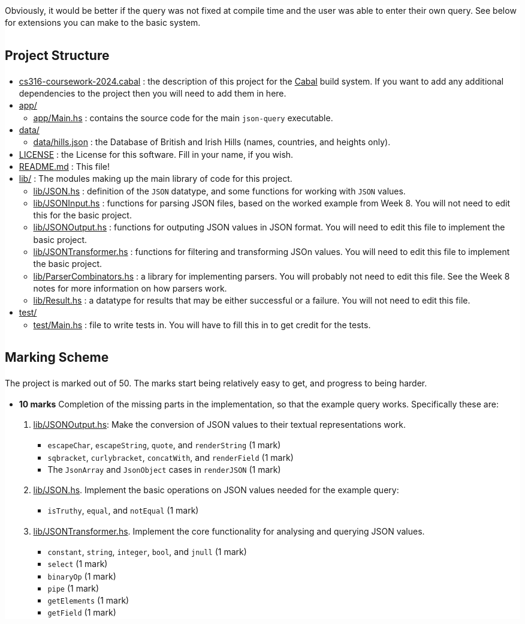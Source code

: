 Obviously, it would be better if the query was not fixed at compile time and the user was able to enter their own query. See below for extensions you can make to the basic system.

## Project Structure

- [cs316-coursework-2024.cabal](cs316-coursework-2024.cabal) : the description of this project for the [Cabal](https://haskell.org/cabal) build system. If you want to add any additional dependencies to the project then you will need to add them in here.
- [app/](app/)
  - [app/Main.hs](app/Main.hs) : contains the source code for the main `json-query` executable.
- [data/](data/)
  - [data/hills.json](data/hills.json) : the Database of British and Irish Hills (names, countries, and heights only).
- [LICENSE](LICENSE) : the License for this software. Fill in your name, if you wish.
- [README.md](README.md) : This file!
- [lib/](lib/) : The modules making up the main library of code for this project.
  - [lib/JSON.hs](lib/JSON.hs) : definition of the `JSON` datatype, and some functions for working with `JSON` values.
  - [lib/JSONInput.hs](lib/JSONInput.hs) : functions for parsing JSON files, based on the worked example from Week 8. You will not need to edit this for the basic project.
  - [lib/JSONOutput.hs](lib/JSONOutput.hs) : functions for outputing JSON values in JSON format. You will need to edit this file to implement the basic project.
  - [lib/JSONTransformer.hs](lib/JSONTransformer.hs) : functions for filtering and transforming JSOn values. You will need to edit this file to implement the basic project.
  - [lib/ParserCombinators.hs](lib/ParserCombinators.hs) : a library for implementing parsers. You will probably not need to edit this file. See the Week 8 notes for more information on how parsers work.
  - [lib/Result.hs](lib/Result.hs) : a datatype for results that may be either successful or a failure. You will not need to edit this file.
- [test/](test/)
  - [test/Main.hs](test/Main.hs) : file to write tests in. You will have to fill this in to get credit for the tests.

## Marking Scheme

The project is marked out of 50. The marks start being relatively easy to get, and progress to being harder.

- **10 marks** Completion of the missing parts in the implementation, so that the example query works. Specifically these are:

  1. [lib/JSONOutput.hs](lib/JSONOutput.hs): Make the conversion of JSON values to their textual representations work.
     - `escapeChar`, `escapeString`, `quote`, and `renderString` (1 mark)
     - `sqbracket`, `curlybracket`, `concatWith`, and `renderField` (1 mark)
     - The `JsonArray` and `JsonObject` cases in `renderJSON` (1 mark)

  2. [lib/JSON.hs](lib/JSON.hs). Implement the basic operations on JSON values needed for the example query:
     - `isTruthy`, `equal`, and `notEqual` (1 mark)

  3. [lib/JSONTransformer.hs](src/JSONTransformer.hs). Implement the core functionality for analysing and querying JSON values.
     - `constant`, `string`, `integer`, `bool`, and `jnull` (1 mark)
     - `select` (1 mark)
     - `binaryOp` (1 mark)
     - `pipe` (1 mark)
     - `getElements` (1 mark)
     - `getField` (1 mark)
